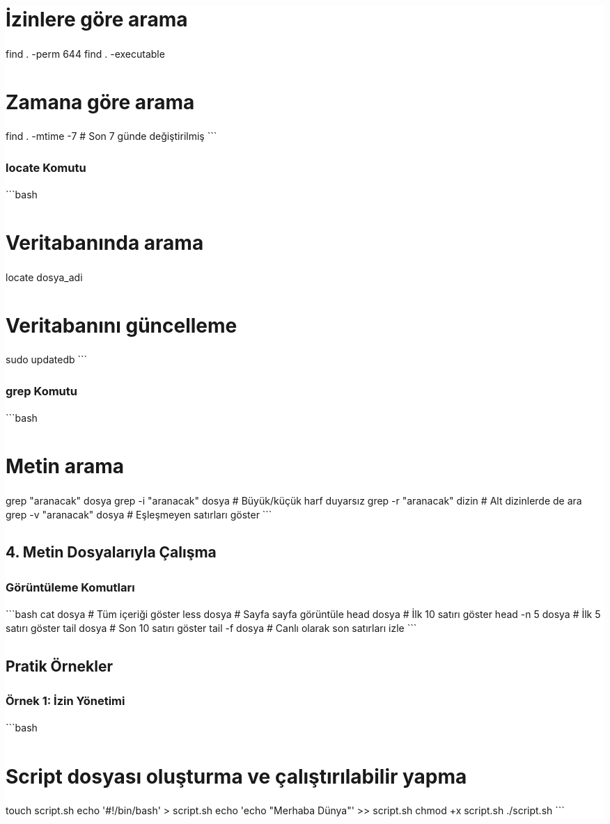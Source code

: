 # İzinlere göre arama
find . -perm 644
find . -executable

# Zamana göre arama
find . -mtime -7           # Son 7 günde değiştirilmiş
\`\`\`

### locate Komutu
\`\`\`bash
# Veritabanında arama
locate dosya_adi

# Veritabanını güncelleme
sudo updatedb
\`\`\`

### grep Komutu
\`\`\`bash
# Metin arama
grep "aranacak" dosya
grep -i "aranacak" dosya    # Büyük/küçük harf duyarsız
grep -r "aranacak" dizin    # Alt dizinlerde de ara
grep -v "aranacak" dosya    # Eşleşmeyen satırları göster
\`\`\`

## 4. Metin Dosyalarıyla Çalışma

### Görüntüleme Komutları
\`\`\`bash
cat dosya           # Tüm içeriği göster
less dosya          # Sayfa sayfa görüntüle
head dosya          # İlk 10 satırı göster
head -n 5 dosya     # İlk 5 satırı göster
tail dosya          # Son 10 satırı göster
tail -f dosya       # Canlı olarak son satırları izle
\`\`\`

## Pratik Örnekler

### Örnek 1: İzin Yönetimi
\`\`\`bash
# Script dosyası oluşturma ve çalıştırılabilir yapma
touch script.sh
echo '#!/bin/bash' > script.sh
echo 'echo "Merhaba Dünya"' >> script.sh
chmod +x script.sh
./script.sh
\`\`\`
